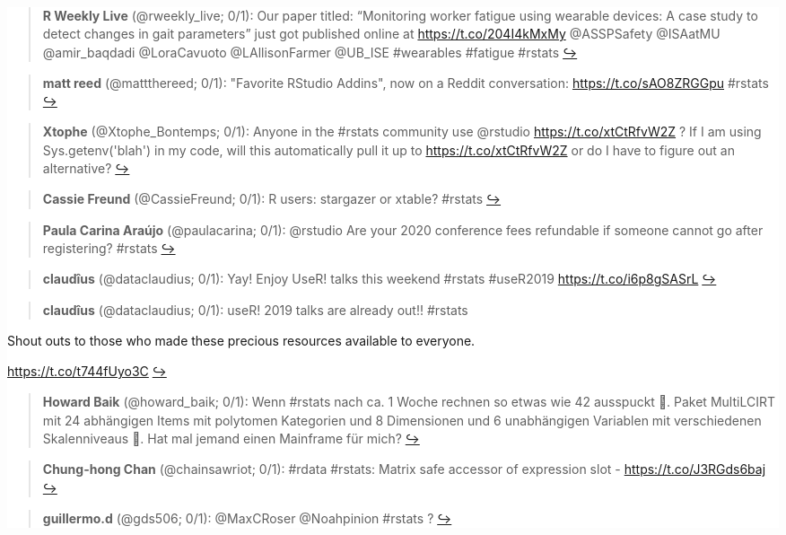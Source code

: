> **R Weekly Live** (@rweekly_live; 0/1): Our paper titled: “Monitoring worker fatigue using wearable devices: A case study to detect changes in gait parameters” just got published online at https://t.co/204I4kMxMy @ASSPSafety  @ISAatMU @amir_baqdadi @LoraCavuoto @LAllisonFarmer @UB_ISE #wearables #fatigue #rstats  [&#8618;](https://twitter.com/dataandme/status/1167553951086055427)




> **matt reed** (@mattthereed; 0/1): "Favorite RStudio Addins", now on a Reddit conversation: https://t.co/sAO8ZRGGpu #rstats  [&#8618;](https://twitter.com/dataandme/status/1167546084790546432)




> **Xtophe** (@Xtophe_Bontemps; 0/1): Anyone in the #rstats community use @rstudio  https://t.co/xtCtRfvW2Z ? If I am using Sys.getenv('blah') in my code, will this automatically pull it up to https://t.co/xtCtRfvW2Z  or do I have to figure out an alternative?  [&#8618;](https://twitter.com/dataandme/status/1167536616514056192)




> **Cassie Freund** (@CassieFreund; 0/1): R users: stargazer or xtable? #rstats  [&#8618;](https://twitter.com/dataandme/status/1167534932693929984)




> **Paula Carina Araújo** (@paulacarina; 0/1): @rstudio Are your 2020 conference fees refundable if someone cannot go after registering? #rstats  [&#8618;](https://twitter.com/dataandme/status/1167533739909341184)




> **claudîus** (@dataclaudius; 0/1): Yay! Enjoy UseR! talks this weekend #rstats #useR2019 https://t.co/i6p8gSASrL  [&#8618;](https://twitter.com/dataandme/status/1167529530245963776)




> **claudîus** (@dataclaudius; 0/1): useR! 2019 talks are already out!! #rstats 
>
Shout outs to those who made these precious resources available to everyone.
>
https://t.co/t744fUyo3C  [&#8618;](https://twitter.com/dataandme/status/1167528557385527296)




> **Howard Baik** (@howard_baik; 0/1): Wenn #rstats nach ca. 1 Woche rechnen so etwas wie 42 ausspuckt 🤯. Paket MultiLCIRT mit 24 abhängigen Items mit polytomen Kategorien und 8 Dimensionen und 6 unabhängigen Variablen mit verschiedenen Skalenniveaus 🤪. Hat mal jemand einen Mainframe für mich?  [&#8618;](https://twitter.com/dataandme/status/1167522291862921217)




> **Chung-hong Chan** (@chainsawriot; 0/1): #rdata #rstats: Matrix safe accessor of expression slot - https://t.co/J3RGds6baj  [&#8618;](https://twitter.com/dataandme/status/1167513167867588608)




> **guillermo.d** (@gds506; 0/1): @MaxCRoser @Noahpinion #rstats ?  [&#8618;](https://twitter.com/dataandme/status/1167511803997360128)

